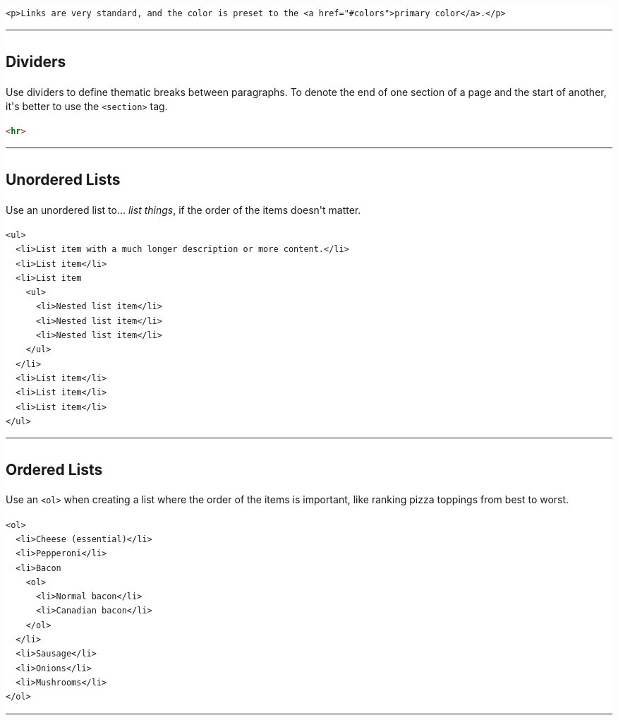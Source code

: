 
```html_example
<p>Links are very standard, and the color is preset to the <a href="#colors">primary color</a>.</p>
```

---

## Dividers

Use dividers to define thematic breaks between paragraphs. To denote the end of one section of a page and the start of another, it's better to use the `<section>` tag.

```html
<hr>
```

---

## Unordered Lists

Use an unordered list to... *list things*, if the order of the items doesn't matter.

```html_example
<ul>
  <li>List item with a much longer description or more content.</li>
  <li>List item</li>
  <li>List item
    <ul>
      <li>Nested list item</li>
      <li>Nested list item</li>
      <li>Nested list item</li>
    </ul>
  </li>
  <li>List item</li>
  <li>List item</li>
  <li>List item</li>
</ul>
```

---

## Ordered Lists

Use an `<ol>` when creating a list where the order of the items is important, like ranking pizza toppings from best to worst.

```html_example
<ol>
  <li>Cheese (essential)</li>
  <li>Pepperoni</li>
  <li>Bacon
    <ol>
      <li>Normal bacon</li>
      <li>Canadian bacon</li>
    </ol>
  </li>
  <li>Sausage</li>
  <li>Onions</li>
  <li>Mushrooms</li>
</ol>
```

---
